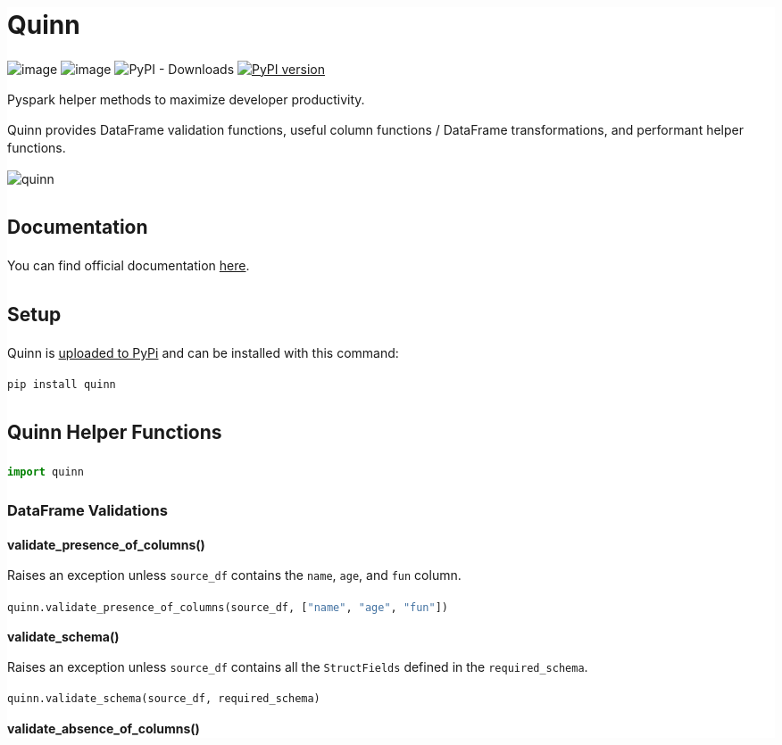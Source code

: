 # Quinn

![![image](https://github.com/MrPowers/quinn/workflows/build/badge.svg)](https://github.com/MrPowers/quinn/actions/workflows/ci.yml/badge.svg)
![![image](https://github.com/MrPowers/quinn/workflows/build/badge.svg)](https://github.com/MrPowers/quinn/actions/workflows/lint.yaml/badge.svg)
![PyPI - Downloads](https://img.shields.io/pypi/dm/quinn)
[![PyPI version](https://badge.fury.io/py/quinn.svg)](https://badge.fury.io/py/quinn)

Pyspark helper methods to maximize developer productivity.

Quinn provides DataFrame validation functions, useful column functions / DataFrame transformations, and performant helper functions.

![quinn](https://github.com/MrPowers/quinn/raw/master/quinn.png)

## Documentation

You can find official documentation [here](https://mrpowers.github.io/quinn/).

## Setup

Quinn is [uploaded to PyPi](https://pypi.org/project/quinn/) and can be installed with this command:

```
pip install quinn
```

## Quinn Helper Functions

```python
import quinn
```

### DataFrame Validations

**validate_presence_of_columns()**

Raises an exception unless `source_df` contains the `name`, `age`, and `fun` column.

```python
quinn.validate_presence_of_columns(source_df, ["name", "age", "fun"])
```

**validate_schema()**

Raises an exception unless `source_df` contains all the `StructFields` defined in the `required_schema`.

```python
quinn.validate_schema(source_df, required_schema)
```

**validate_absence_of_columns()**
